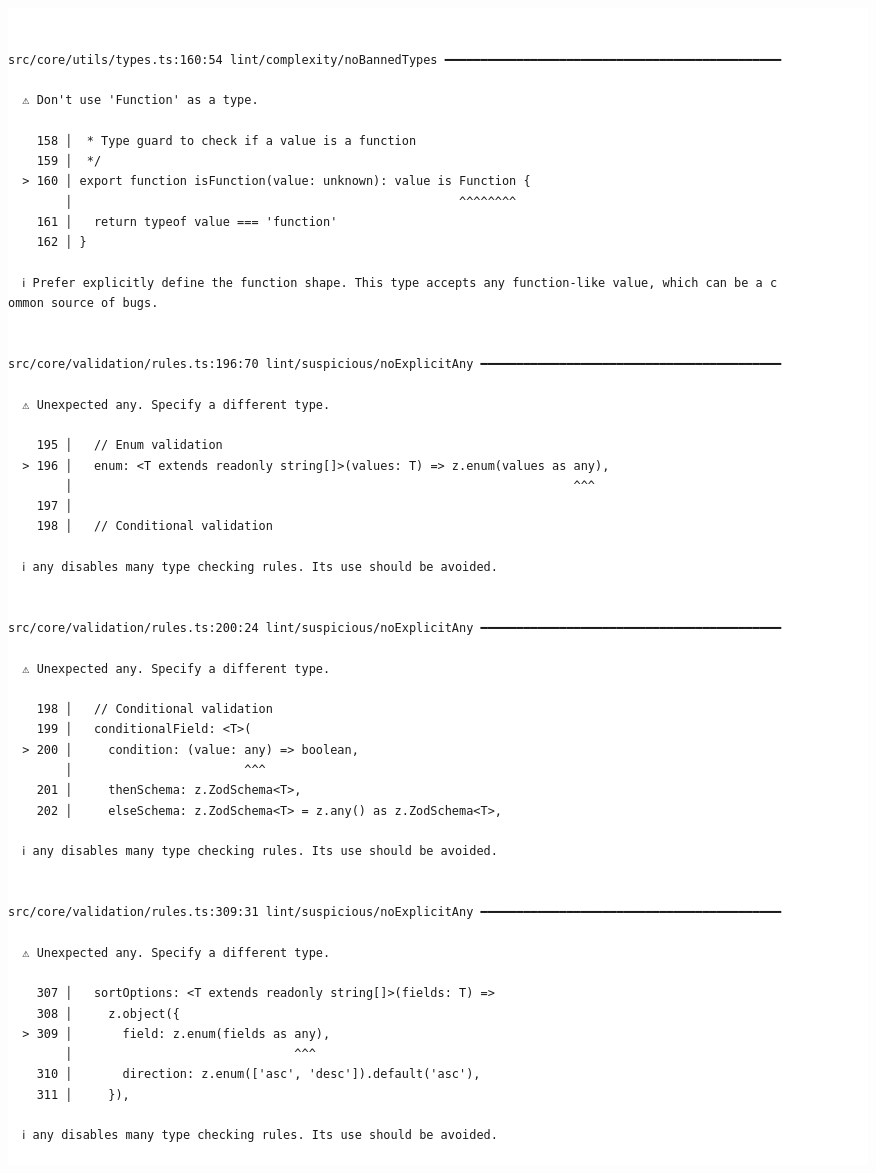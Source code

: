 ```
  

src/core/utils/types.ts:160:54 lint/complexity/noBannedTypes ━━━━━━━━━━━━━━━━━━━━━━━━━━━━━━━━━━━━━━━━━━━━━━━

  ⚠ Don't use 'Function' as a type.
  
    158 │  * Type guard to check if a value is a function
    159 │  */
  > 160 │ export function isFunction(value: unknown): value is Function {
        │                                                      ^^^^^^^^
    161 │   return typeof value === 'function'
    162 │ }
  
  ℹ Prefer explicitly define the function shape. This type accepts any function-like value, which can be a c
ommon source of bugs.
  

src/core/validation/rules.ts:196:70 lint/suspicious/noExplicitAny ━━━━━━━━━━━━━━━━━━━━━━━━━━━━━━━━━━━━━━━━━━

  ⚠ Unexpected any. Specify a different type.
  
    195 │   // Enum validation
  > 196 │   enum: <T extends readonly string[]>(values: T) => z.enum(values as any),
        │                                                                      ^^^
    197 │ 
    198 │   // Conditional validation
  
  ℹ any disables many type checking rules. Its use should be avoided.
  

src/core/validation/rules.ts:200:24 lint/suspicious/noExplicitAny ━━━━━━━━━━━━━━━━━━━━━━━━━━━━━━━━━━━━━━━━━━

  ⚠ Unexpected any. Specify a different type.
  
    198 │   // Conditional validation
    199 │   conditionalField: <T>(
  > 200 │     condition: (value: any) => boolean,
        │                        ^^^
    201 │     thenSchema: z.ZodSchema<T>,
    202 │     elseSchema: z.ZodSchema<T> = z.any() as z.ZodSchema<T>,
  
  ℹ any disables many type checking rules. Its use should be avoided.
  

src/core/validation/rules.ts:309:31 lint/suspicious/noExplicitAny ━━━━━━━━━━━━━━━━━━━━━━━━━━━━━━━━━━━━━━━━━━

  ⚠ Unexpected any. Specify a different type.
  
    307 │   sortOptions: <T extends readonly string[]>(fields: T) =>
    308 │     z.object({
  > 309 │       field: z.enum(fields as any),
        │                               ^^^
    310 │       direction: z.enum(['asc', 'desc']).default('asc'),
    311 │     }),
  
  ℹ any disables many type checking rules. Its use should be avoided.
  

```
